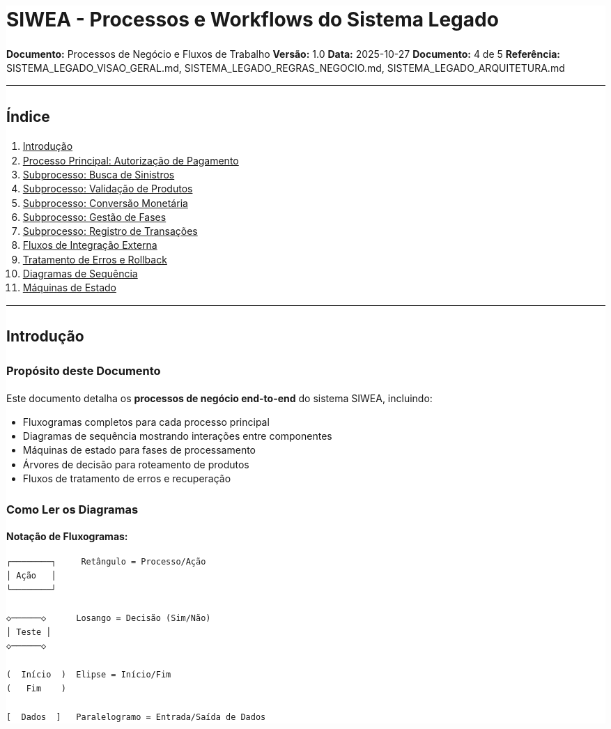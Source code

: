 # SIWEA - Processos e Workflows do Sistema Legado

**Documento:** Processos de Negócio e Fluxos de Trabalho
**Versão:** 1.0
**Data:** 2025-10-27
**Documento:** 4 de 5
**Referência:** SISTEMA_LEGADO_VISAO_GERAL.md, SISTEMA_LEGADO_REGRAS_NEGOCIO.md, SISTEMA_LEGADO_ARQUITETURA.md

---

## Índice

1. [Introdução](#introdução)
2. [Processo Principal: Autorização de Pagamento](#processo-principal-autorização-de-pagamento)
3. [Subprocesso: Busca de Sinistros](#subprocesso-busca-de-sinistros)
4. [Subprocesso: Validação de Produtos](#subprocesso-validação-de-produtos)
5. [Subprocesso: Conversão Monetária](#subprocesso-conversão-monetária)
6. [Subprocesso: Gestão de Fases](#subprocesso-gestão-de-fases)
7. [Subprocesso: Registro de Transações](#subprocesso-registro-de-transações)
8. [Fluxos de Integração Externa](#fluxos-de-integração-externa)
9. [Tratamento de Erros e Rollback](#tratamento-de-erros-e-rollback)
10. [Diagramas de Sequência](#diagramas-de-sequência)
11. [Máquinas de Estado](#máquinas-de-estado)

---

## Introdução

### Propósito deste Documento

Este documento detalha os **processos de negócio end-to-end** do sistema SIWEA, incluindo:
- Fluxogramas completos para cada processo principal
- Diagramas de sequência mostrando interações entre componentes
- Máquinas de estado para fases de processamento
- Árvores de decisão para roteamento de produtos
- Fluxos de tratamento de erros e recuperação

### Como Ler os Diagramas

**Notação de Fluxogramas:**
```
┌────────┐     Retângulo = Processo/Ação
│ Ação   │
└────────┘

◇──────◇      Losango = Decisão (Sim/Não)
│ Teste │
◇──────◇

(  Início  )  Elipse = Início/Fim
(   Fim    )

[  Dados  ]   Paralelogramo = Entrada/Saída de Dados
```
